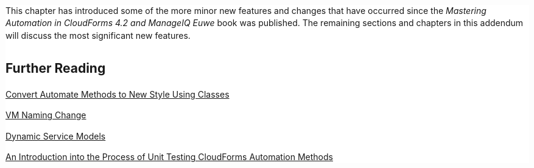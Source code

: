 This chapter has introduced some of the more minor new features and changes that have occurred since the _Mastering Automation in CloudForms 4.2 and ManageIQ Euwe_ book was published. The remaining sections and chapters in this addendum will discuss the most significant new features.

## Further Reading

[Convert Automate Methods to New Style Using Classes](https://github.com/ManageIQ/manageiq-content/issues/8)

[VM Naming Change](http://talk.manageiq.org/t/vm-naming-change/3195)

[Dynamic Service Models](https://github.com/ManageIQ/manageiq/pull/14465)

[An Introduction into the Process of Unit Testing CloudForms Automation Methods](https://github.com/jeffwarnica/manageiq-content-sample-tests/blob/master/UnitTestingCloudFormsAutomate.md)